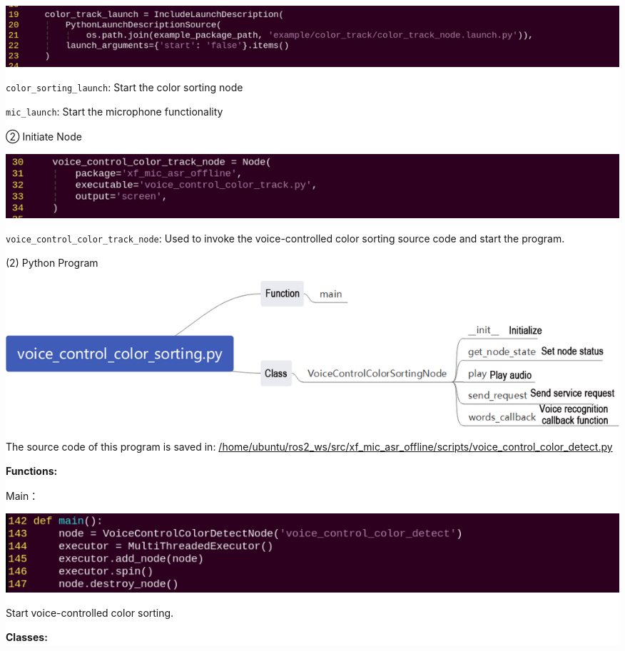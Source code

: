 <img class="common_img" src="../_static/media/chapter_9/section_2/media/image92.png"  />

`color_sorting_launch`: Start the color sorting node

`mic_launch`: Start the microphone functionality

② Initiate Node

<img class="common_img" src="../_static/media/chapter_9/section_2/media/image93.png"  />

`voice_control_color_track_node`: Used to invoke the voice-controlled color sorting source code and start the program.

(2) Python Program

<img class="common_img" src="../_static/media/chapter_9/section_2/media/image94.png"   />

The source code of this program is saved in: [/home/ubuntu/ros2_ws/src/xf_mic_asr_offline/scripts/voice_control_color_detect.py](../_static/source_code/voice_control_color_detect.zip)

**Functions:**

Main：

<img class="common_img" src="../_static/media/chapter_9/section_2/media/image95.png"  />

Start voice-controlled color sorting.

**Classes:**
